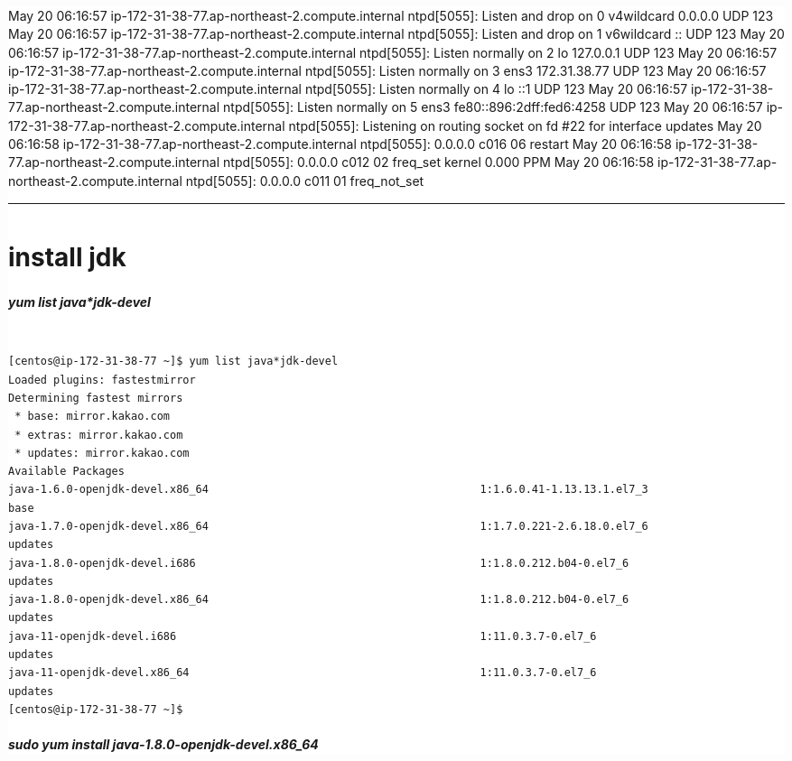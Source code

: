 May 20 06:16:57 ip-172-31-38-77.ap-northeast-2.compute.internal ntpd[5055]: Listen and drop on 0 v4wildcard 0.0.0.0 UDP 123
May 20 06:16:57 ip-172-31-38-77.ap-northeast-2.compute.internal ntpd[5055]: Listen and drop on 1 v6wildcard :: UDP 123
May 20 06:16:57 ip-172-31-38-77.ap-northeast-2.compute.internal ntpd[5055]: Listen normally on 2 lo 127.0.0.1 UDP 123
May 20 06:16:57 ip-172-31-38-77.ap-northeast-2.compute.internal ntpd[5055]: Listen normally on 3 ens3 172.31.38.77 UDP 123
May 20 06:16:57 ip-172-31-38-77.ap-northeast-2.compute.internal ntpd[5055]: Listen normally on 4 lo ::1 UDP 123
May 20 06:16:57 ip-172-31-38-77.ap-northeast-2.compute.internal ntpd[5055]: Listen normally on 5 ens3 fe80::896:2dff:fed6:4258 UDP 123
May 20 06:16:57 ip-172-31-38-77.ap-northeast-2.compute.internal ntpd[5055]: Listening on routing socket on fd #22 for interface updates
May 20 06:16:58 ip-172-31-38-77.ap-northeast-2.compute.internal ntpd[5055]: 0.0.0.0 c016 06 restart
May 20 06:16:58 ip-172-31-38-77.ap-northeast-2.compute.internal ntpd[5055]: 0.0.0.0 c012 02 freq_set kernel 0.000 PPM
May 20 06:16:58 ip-172-31-38-77.ap-northeast-2.compute.internal ntpd[5055]: 0.0.0.0 c011 01 freq_not_set
</code></pre>

---------------------------------------


# install jdk

##### yum list java*jdk-devel
<pre><code>
[centos@ip-172-31-38-77 ~]$ yum list java*jdk-devel
Loaded plugins: fastestmirror
Determining fastest mirrors
 * base: mirror.kakao.com
 * extras: mirror.kakao.com
 * updates: mirror.kakao.com
Available Packages
java-1.6.0-openjdk-devel.x86_64                                          1:1.6.0.41-1.13.13.1.el7_3                                          base
java-1.7.0-openjdk-devel.x86_64                                          1:1.7.0.221-2.6.18.0.el7_6                                          updates
java-1.8.0-openjdk-devel.i686                                            1:1.8.0.212.b04-0.el7_6                                             updates
java-1.8.0-openjdk-devel.x86_64                                          1:1.8.0.212.b04-0.el7_6                                             updates
java-11-openjdk-devel.i686                                               1:11.0.3.7-0.el7_6                                                  updates
java-11-openjdk-devel.x86_64                                             1:11.0.3.7-0.el7_6                                                  updates
[centos@ip-172-31-38-77 ~]$
</code></pre>

##### sudo yum install java-1.8.0-openjdk-devel.x86_64

